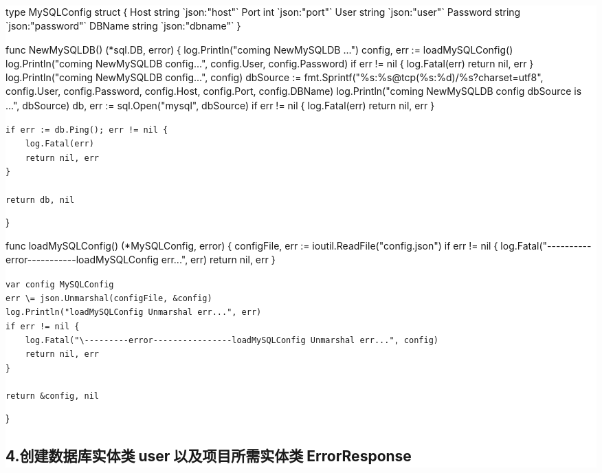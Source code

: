 type MySQLConfig struct {
    Host     string \`json:"host"\`
    Port     int    \`json:"port"\`
    User     string \`json:"user"\`
    Password string \`json:"password"\`
    DBName   string \`json:"dbname"\`
}

func NewMySQLDB() (\*sql.DB, error) {
    log.Println("coming NewMySQLDB ...")
    config, err :\= loadMySQLConfig()
    log.Println("coming NewMySQLDB config...", config.User, config.Password)
    if err != nil {
        log.Fatal(err)
        return nil, err
    }
    log.Println("coming NewMySQLDB config...", config)
    dbSource :\= fmt.Sprintf("%s:%s@tcp(%s:%d)/%s?charset=utf8", config.User, config.Password, config.Host, config.Port, config.DBName)
    log.Println("coming NewMySQLDB config dbSource is ...", dbSource)
    db, err :\= sql.Open("mysql", dbSource)
    if err != nil {
        log.Fatal(err)
        return nil, err
    }

    if err := db.Ping(); err != nil {
        log.Fatal(err)
        return nil, err
    }

    return db, nil
}

func loadMySQLConfig() (\*MySQLConfig, error) {
    configFile, err :\= ioutil.ReadFile("config.json")
    if err != nil {
        log.Fatal("\----------error-----------loadMySQLConfig err...", err)
        return nil, err
    }

    var config MySQLConfig
    err \= json.Unmarshal(configFile, &config)
    log.Println("loadMySQLConfig Unmarshal err...", err)
    if err != nil {
        log.Fatal("\---------error----------------loadMySQLConfig Unmarshal err...", config)
        return nil, err
    }

    return &config, nil
}

4.创建数据库实体类 user 以及项目所需实体类 ErrorResponse
---------------------------------------
